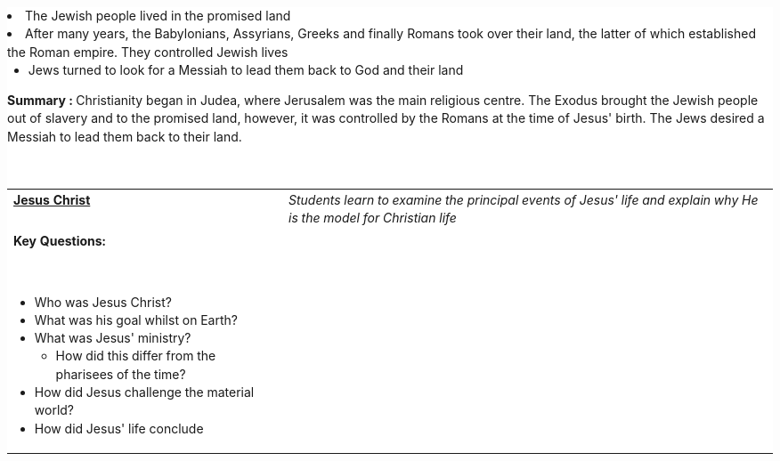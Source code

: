 <li>The Jewish people lived in the promised land
</li>
</ul>

<li>After many years, the Babylonians, Assyrians, Greeks and finally Romans took over their land, the latter of which established the Roman empire. They controlled Jewish lives
<ul>

<li>Jews turned to look for a Messiah to lead them back to God and their land
</li>
</ul>
</li>
</ul>
   </td>
  </tr>
  <tr>
   <td><strong>Summary : </strong>
   </td>
   <td>Christianity began in Judea, where Jerusalem was the main religious centre. The Exodus brought the Jewish people out of slavery and to the promised land, however, it was controlled by the Romans at the time of Jesus' birth. The Jews desired a Messiah to lead them back to their land.
   </td>
  </tr>
</table>


 


<table>
  <tr>
   <td><strong><span style="text-decoration:underline;">Jesus Christ</span></strong>
   </td>
   <td><em>Students learn to examine the principal events of Jesus' life and explain why He is the model for Christian life</em>
   </td>
  </tr>
  <tr>
   <td><strong>Key Questions:</strong>
<p>
 
<ul>

<li>Who was Jesus Christ?

<li>What was his goal whilst on Earth?

<li>What was Jesus' ministry?
<ul>

<li>How did this differ from the pharisees of the time?
</li>
</ul>

<li>How did Jesus challenge the material world?

<li>How did Jesus' life conclude
